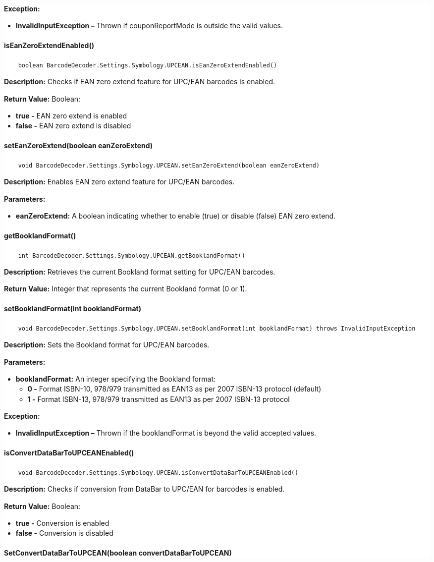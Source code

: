 **Exception:**
- **InvalidInputException –** Thrown if couponReportMode is outside the valid values.	 

#### isEanZeroExtendEnabled()

        boolean BarcodeDecoder.Settings.Symbology.UPCEAN.isEanZeroExtendEnabled()

**Description:** Checks if EAN zero extend feature for UPC/EAN barcodes is enabled.	 

**Return Value:** Boolean:
- **true -** EAN zero extend is enabled
- **false -** EAN zero extend is disabled

#### setEanZeroExtend(boolean eanZeroExtend)

        void BarcodeDecoder.Settings.Symbology.UPCEAN.setEanZeroExtend(boolean eanZeroExtend)

**Description:** Enables EAN zero extend feature for UPC/EAN barcodes.

**Parameters:**
- **eanZeroExtend:** A boolean indicating whether to enable (true) or disable (false) EAN zero extend.	 

#### getBooklandFormat()

        int BarcodeDecoder.Settings.Symbology.UPCEAN.getBooklandFormat()

**Description:** Retrieves the current Bookland format setting for UPC/EAN barcodes.	 

**Return Value:** Integer that represents the current Bookland format (0 or 1). 

#### setBooklandFormat(int booklandFormat)

        void BarcodeDecoder.Settings.Symbology.UPCEAN.setBooklandFormat(int booklandFormat) throws InvalidInputException

**Description:** Sets the Bookland format for UPC/EAN barcodes.	 

**Parameters:**
- **booklandFormat:** An integer specifying the Bookland format: 	 
    - **0 -** Format ISBN-10, 978/979 transmitted as EAN13 as per 2007 ISBN-13 protocol (default)
    - **1 -** Format ISBN-13, 978/979 transmitted as EAN13 as per 2007 ISBN-13 protocol 

**Exception:**
- **InvalidInputException –** Thrown if the booklandFormat is beyond the valid accepted values.

#### isConvertDataBarToUPCEANEnabled()

        void BarcodeDecoder.Settings.Symbology.UPCEAN.isConvertDataBarToUPCEANEnabled()

**Description:** Checks if conversion from DataBar to UPC/EAN for barcodes is enabled.

**Return Value:** Boolean:
- **true -** Conversion is enabled
- **false -** Conversion is disabled

#### SetConvertDataBarToUPCEAN(boolean convertDataBarToUPCEAN)
